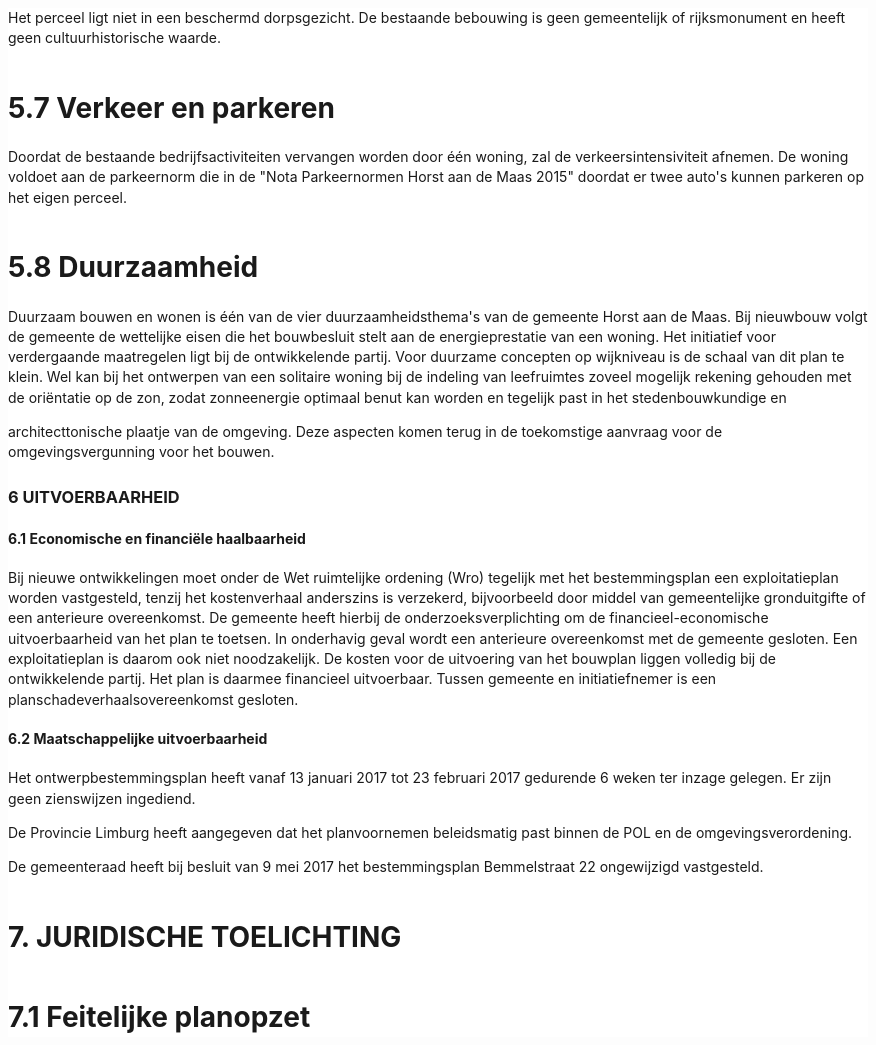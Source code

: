 Het perceel ligt niet in een beschermd dorpsgezicht. De bestaande bebouwing is geen gemeentelijk of rijksmonument en heeft geen cultuurhistorische waarde.

# 5.7 Verkeer en parkeren

Doordat de bestaande bedrijfsactiviteiten vervangen worden door één woning, zal de verkeersintensiviteit afnemen. De woning voldoet aan de parkeernorm die in de "Nota Parkeernormen Horst aan de Maas 2015" doordat er twee auto's kunnen parkeren op het eigen perceel.

# 5.8 Duurzaamheid

Duurzaam bouwen en wonen is één van de vier duurzaamheidsthema's van de gemeente Horst aan de Maas. Bij nieuwbouw volgt de gemeente de wettelijke eisen die het bouwbesluit stelt aan de energieprestatie van een woning. Het initiatief voor verdergaande maatregelen ligt bij de ontwikkelende partij. Voor duurzame concepten op wijkniveau is de schaal van dit plan te klein. Wel kan bij het ontwerpen van een solitaire woning bij de indeling van leefruimtes zoveel mogelijk rekening gehouden met de oriëntatie op de zon, zodat zonneenergie optimaal benut kan worden en tegelijk past in het stedenbouwkundige en

architecttonische plaatje van de omgeving. Deze aspecten komen terug in de toekomstige aanvraag voor de omgevingsvergunning voor het bouwen.

### 6 UITVOERBAARHEID

#### 6.1 Economische en financiële haalbaarheid

Bij nieuwe ontwikkelingen moet onder de Wet ruimtelijke ordening (Wro) tegelijk met het bestemmingsplan een exploitatieplan worden vastgesteld, tenzij het kostenverhaal anderszins is verzekerd, bijvoorbeeld door middel van gemeentelijke gronduitgifte of een anterieure overeenkomst. De gemeente heeft hierbij de onderzoeksverplichting om de financieel-economische uitvoerbaarheid van het plan te toetsen. In onderhavig geval wordt een anterieure overeenkomst met de gemeente gesloten. Een exploitatieplan is daarom ook niet noodzakelijk. De kosten voor de uitvoering van het bouwplan liggen volledig bij de ontwikkelende partij. Het plan is daarmee financieel uitvoerbaar. Tussen gemeente en initiatiefnemer is een planschadeverhaalsovereenkomst gesloten.

#### 6.2 Maatschappelijke uitvoerbaarheid

Het ontwerpbestemmingsplan heeft vanaf 13 januari 2017 tot 23 februari 2017 gedurende 6 weken ter inzage gelegen. Er zijn geen zienswijzen ingediend.

De Provincie Limburg heeft aangegeven dat het planvoornemen beleidsmatig past binnen de POL en de omgevingsverordening.

De gemeenteraad heeft bij besluit van 9 mei 2017 het bestemmingsplan Bemmelstraat 22 ongewijzigd vastgesteld.

# 7. JURIDISCHE TOELICHTING

# 7.1 Feitelijke planopzet
